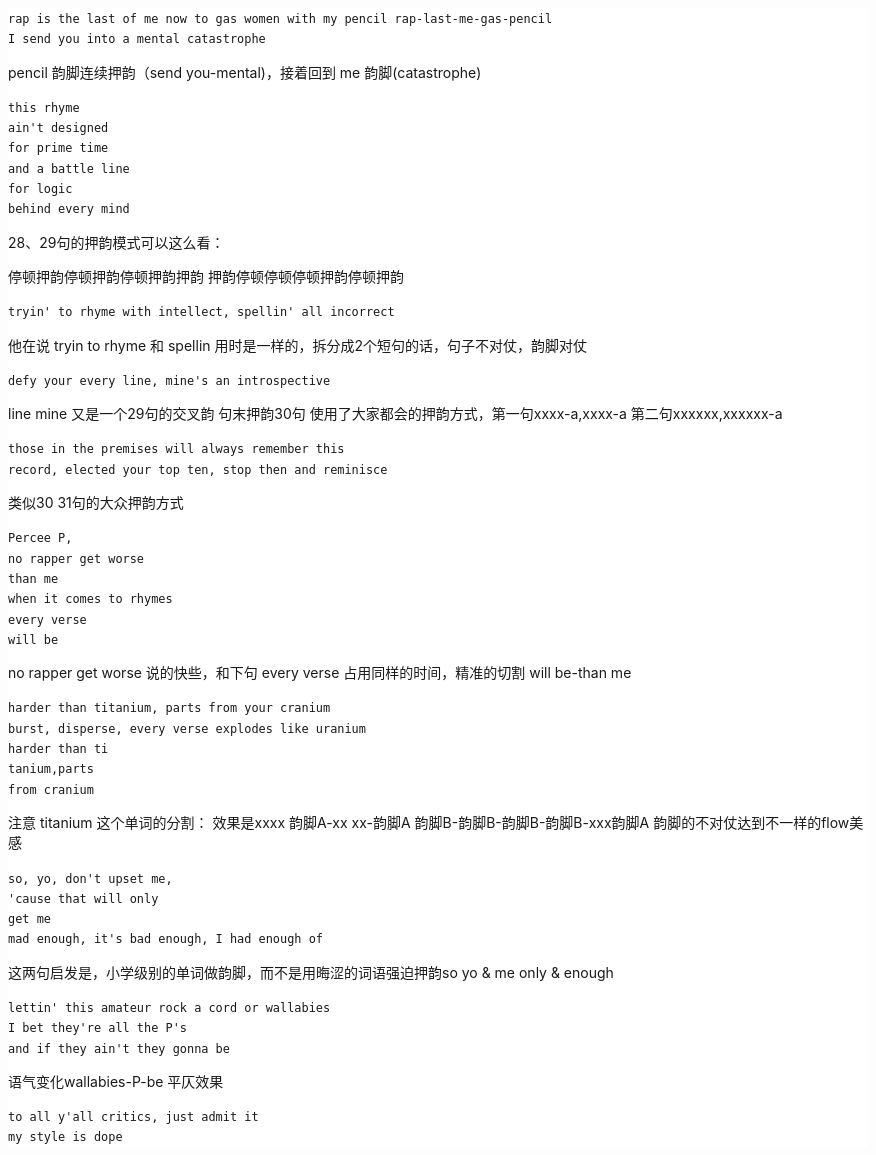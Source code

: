 ```
rap is the last of me now to gas women with my pencil rap-last-me-gas-pencil
I send you into a mental catastrophe  
```
pencil 韵脚连续押韵（send you-mental)，接着回到 me 韵脚(catastrophe)
```
this rhyme 
ain't designed 
for prime time     
and a battle line 
for logic                
behind every mind   
```
28、29句的押韵模式可以这么看：

停顿押韵停顿押韵停顿押韵押韵 
押韵停顿停顿停顿押韵停顿押韵
```
tryin' to rhyme with intellect, spellin' all incorrect 
```
他在说 tryin to rhyme 和 spellin 用时是一样的，拆分成2个短句的话，句子不对仗，韵脚对仗
```
defy your every line, mine's an introspective  
```
line mine 又是一个29句的交叉韵 句末押韵30句 
使用了大家都会的押韵方式，第一句xxxx-a,xxxx-a 第二句xxxxxx,xxxxxx-a
```
those in the premises will always remember this 
record, elected your top ten, stop then and reminisce 
```
类似30 31句的大众押韵方式
```
Percee P, 
no rapper get worse 
than me 
when it comes to rhymes 
every verse           
will be 
```
no rapper get worse 说的快些，和下句 every verse 占用同样的时间，精准的切割 will be-than me
```
harder than titanium, parts from your cranium 
burst, disperse, every verse explodes like uranium 
harder than ti
tanium,parts
from cranium               
```
注意 titanium 这个单词的分割：
效果是xxxx
韵脚A-xx
xx-韵脚A
韵脚B-韵脚B-韵脚B-韵脚B-xxx韵脚A 韵脚的不对仗达到不一样的flow美感
```
so, yo, don't upset me, 
'cause that will only 
get me 
mad enough, it's bad enough, I had enough of 
```
这两句启发是，小学级别的单词做韵脚，而不是用晦涩的词语强迫押韵so yo & me only & enough
```
lettin' this amateur rock a cord or wallabies 
I bet they're all the P's 
and if they ain't they gonna be 
```
语气变化wallabies-P-be 平仄效果
```
to all y'all critics, just admit it 
my style is dope 
```